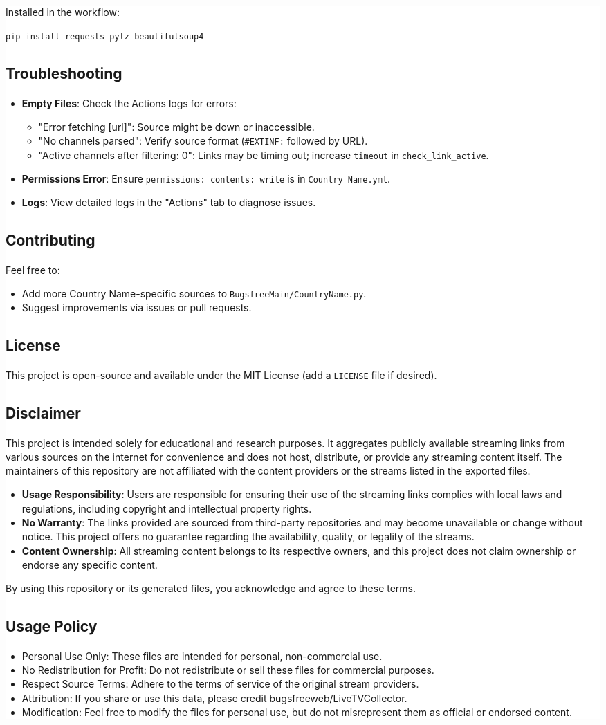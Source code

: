 Installed in the workflow:
```bash
pip install requests pytz beautifulsoup4
```

## Troubleshooting

- **Empty Files**: Check the Actions logs for errors:
  - "Error fetching [url]": Source might be down or inaccessible.
  - "No channels parsed": Verify source format (`#EXTINF:` followed by URL).
  - "Active channels after filtering: 0": Links may be timing out; increase `timeout` in `check_link_active`.

- **Permissions Error**: Ensure `permissions: contents: write` is in `Country Name.yml`.

- **Logs**: View detailed logs in the "Actions" tab to diagnose issues.

## Contributing

Feel free to:
- Add more Country Name-specific sources to `BugsfreeMain/CountryName.py`.
- Suggest improvements via issues or pull requests.

## License

This project is open-source and available under the [MIT License](LICENSE) (add a `LICENSE` file if desired).

## Disclaimer

This project is intended solely for educational and research purposes. It aggregates publicly available streaming links from various sources on the internet for convenience and does not host, distribute, or provide any streaming content itself. The maintainers of this repository are not affiliated with the content providers or the streams listed in the exported files.

- **Usage Responsibility**: Users are responsible for ensuring their use of the streaming links complies with local laws and regulations, including copyright and intellectual property rights.
- **No Warranty**: The links provided are sourced from third-party repositories and may become unavailable or change without notice. This project offers no guarantee regarding the availability, quality, or legality of the streams.
- **Content Ownership**: All streaming content belongs to its respective owners, and this project does not claim ownership or endorse any specific content.

By using this repository or its generated files, you acknowledge and agree to these terms.

## Usage Policy
- Personal Use Only: These files are intended for personal, non-commercial use.
- No Redistribution for Profit: Do not redistribute or sell these files for commercial purposes.
- Respect Source Terms: Adhere to the terms of service of the original stream providers.
- Attribution: If you share or use this data, please credit bugsfreeweb/LiveTVCollector.
- Modification: Feel free to modify the files for personal use, but do not misrepresent them as official or endorsed content.
